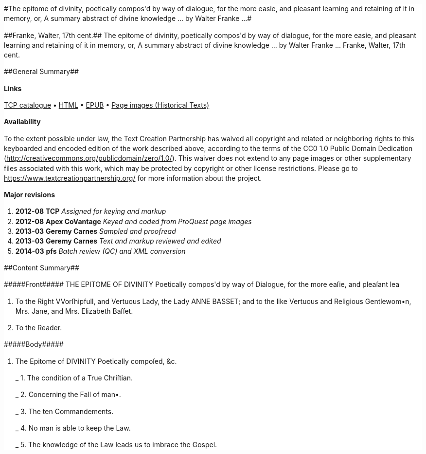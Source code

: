 #The epitome of divinity, poetically compos'd by way of dialogue, for the more easie, and pleasant learning and retaining of it in memory, or, A summary abstract of divine knowledge ... by Walter Franke ...#

##Franke, Walter, 17th cent.##
The epitome of divinity, poetically compos'd by way of dialogue, for the more easie, and pleasant learning and retaining of it in memory, or, A summary abstract of divine knowledge ... by Walter Franke ...
Franke, Walter, 17th cent.

##General Summary##

**Links**

[TCP catalogue](http://www.ota.ox.ac.uk/tcp/)  • 
[HTML](http://tei.it.ox.ac.uk/tcp/Texts-HTML/free/A40/A40394.html)  • 
[EPUB](http://tei.it.ox.ac.uk/tcp/Texts-EPUB/free/A40/A40394.epub) • 
[Page images (Historical Texts)](https://historicaltexts.jisc.ac.uk/eebo-12181741e)

**Availability**

To the extent possible under law, the Text Creation Partnership has waived all copyright and related or neighboring rights to this keyboarded and encoded edition of the work described above, according to the terms of the CC0 1.0 Public Domain Dedication (http://creativecommons.org/publicdomain/zero/1.0/). This waiver does not extend to any page images or other supplementary files associated with this work, which may be protected by copyright or other license restrictions. Please go to https://www.textcreationpartnership.org/ for more information about the project.

**Major revisions**

1. __2012-08__ __TCP__ *Assigned for keying and markup*
1. __2012-08__ __Apex CoVantage__ *Keyed and coded from ProQuest page images*
1. __2013-03__ __Geremy Carnes__ *Sampled and proofread*
1. __2013-03__ __Geremy Carnes__ *Text and markup reviewed and edited*
1. __2014-03__ __pfs__ *Batch review (QC) and XML conversion*

##Content Summary##

#####Front#####
THE EPITOME OF DIVINITY Poetically compos'd by way of Dialogue, for the more eaſie, and pleaſant lea
1. To the Right VVorſhipfull, and Vertuous Lady, the Lady ANNE BASSET; and to the like Vertuous and Religious Gentlewom•n, Mrs. Jane, and Mrs. Elizabeth Baſſet.

1. To the Reader.

#####Body#####

1. The Epitome of DIVINITY Poetically compoſed, &c.

    _ 1. The condition of a True Chriſtian.

    _ 2. Concerning the Fall of man•.

    _ 3. The ten Commandements.

    _ 4. No man is able to keep the Law.

    _ 5. The knowledge of the Law leads us to imbrace the Gospel.
